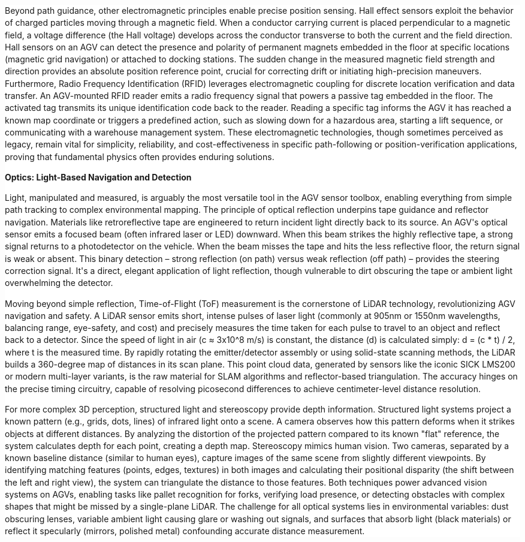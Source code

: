 Beyond path guidance, other electromagnetic principles enable precise position sensing. Hall effect sensors exploit the behavior of charged particles moving through a magnetic field. When a conductor carrying current is placed perpendicular to a magnetic field, a voltage difference (the Hall voltage) develops across the conductor transverse to both the current and the field direction. Hall sensors on an AGV can detect the presence and polarity of permanent magnets embedded in the floor at specific locations (magnetic grid navigation) or attached to docking stations. The sudden change in the measured magnetic field strength and direction provides an absolute position reference point, crucial for correcting drift or initiating high-precision maneuvers. Furthermore, Radio Frequency Identification (RFID) leverages electromagnetic coupling for discrete location verification and data transfer. An AGV-mounted RFID reader emits a radio frequency signal that powers a passive tag embedded in the floor. The activated tag transmits its unique identification code back to the reader. Reading a specific tag informs the AGV it has reached a known map coordinate or triggers a predefined action, such as slowing down for a hazardous area, starting a lift sequence, or communicating with a warehouse management system. These electromagnetic technologies, though sometimes perceived as legacy, remain vital for simplicity, reliability, and cost-effectiveness in specific path-following or position-verification applications, proving that fundamental physics often provides enduring solutions.

**Optics: Light-Based Navigation and Detection**

Light, manipulated and measured, is arguably the most versatile tool in the AGV sensor toolbox, enabling everything from simple path tracking to complex environmental mapping. The principle of optical reflection underpins tape guidance and reflector navigation. Materials like retroreflective tape are engineered to return incident light directly back to its source. An AGV's optical sensor emits a focused beam (often infrared laser or LED) downward. When this beam strikes the highly reflective tape, a strong signal returns to a photodetector on the vehicle. When the beam misses the tape and hits the less reflective floor, the return signal is weak or absent. This binary detection – strong reflection (on path) versus weak reflection (off path) – provides the steering correction signal. It's a direct, elegant application of light reflection, though vulnerable to dirt obscuring the tape or ambient light overwhelming the detector.

Moving beyond simple reflection, Time-of-Flight (ToF) measurement is the cornerstone of LiDAR technology, revolutionizing AGV navigation and safety. A LiDAR sensor emits short, intense pulses of laser light (commonly at 905nm or 1550nm wavelengths, balancing range, eye-safety, and cost) and precisely measures the time taken for each pulse to travel to an object and reflect back to a detector. Since the speed of light in air (c ≈ 3x10^8 m/s) is constant, the distance (d) is calculated simply: d = (c * t) / 2, where t is the measured time. By rapidly rotating the emitter/detector assembly or using solid-state scanning methods, the LiDAR builds a 360-degree map of distances in its scan plane. This point cloud data, generated by sensors like the iconic SICK LMS200 or modern multi-layer variants, is the raw material for SLAM algorithms and reflector-based triangulation. The accuracy hinges on the precise timing circuitry, capable of resolving picosecond differences to achieve centimeter-level distance resolution.

For more complex 3D perception, structured light and stereoscopy provide depth information. Structured light systems project a known pattern (e.g., grids, dots, lines) of infrared light onto a scene. A camera observes how this pattern deforms when it strikes objects at different distances. By analyzing the distortion of the projected pattern compared to its known "flat" reference, the system calculates depth for each point, creating a depth map. Stereoscopy mimics human vision. Two cameras, separated by a known baseline distance (similar to human eyes), capture images of the same scene from slightly different viewpoints. By identifying matching features (points, edges, textures) in both images and calculating their positional disparity (the shift between the left and right view), the system can triangulate the distance to those features. Both techniques power advanced vision systems on AGVs, enabling tasks like pallet recognition for forks, verifying load presence, or detecting obstacles with complex shapes that might be missed by a single-plane LiDAR. The challenge for all optical systems lies in environmental variables: dust obscuring lenses, variable ambient light causing glare or washing out signals, and surfaces that absorb light (black materials) or reflect it specularly (mirrors, polished metal) confounding accurate distance measurement.
